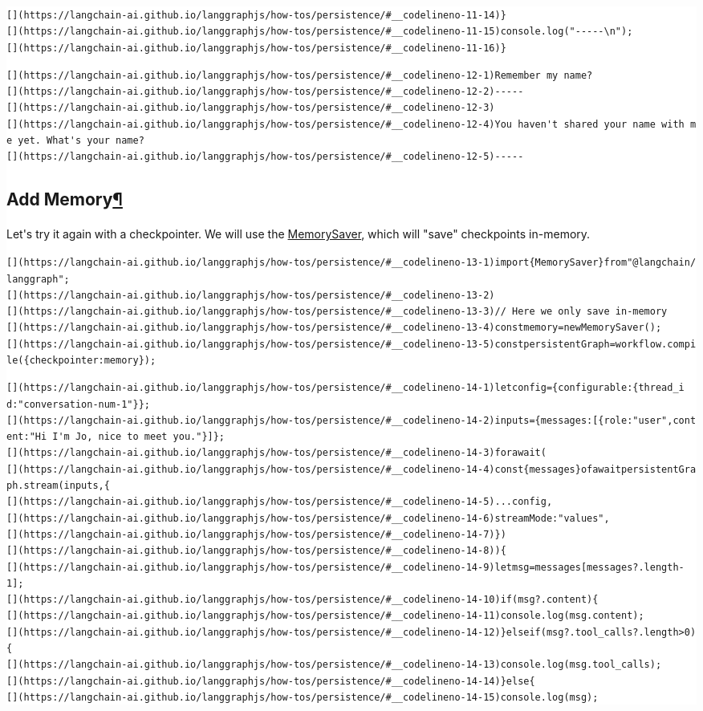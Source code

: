 ```
[](https://langchain-ai.github.io/langgraphjs/how-tos/persistence/#__codelineno-11-14)}
[](https://langchain-ai.github.io/langgraphjs/how-tos/persistence/#__codelineno-11-15)console.log("-----\n");
[](https://langchain-ai.github.io/langgraphjs/how-tos/persistence/#__codelineno-11-16)}

```


```
[](https://langchain-ai.github.io/langgraphjs/how-tos/persistence/#__codelineno-12-1)Remember my name?
[](https://langchain-ai.github.io/langgraphjs/how-tos/persistence/#__codelineno-12-2)-----
[](https://langchain-ai.github.io/langgraphjs/how-tos/persistence/#__codelineno-12-3)
[](https://langchain-ai.github.io/langgraphjs/how-tos/persistence/#__codelineno-12-4)You haven't shared your name with me yet. What's your name?
[](https://langchain-ai.github.io/langgraphjs/how-tos/persistence/#__codelineno-12-5)-----

```


## Add Memory[¶](https://langchain-ai.github.io/langgraphjs/how-tos/persistence/#add-memory "Permanent link")

Let's try it again with a checkpointer. We will use the [MemorySaver](https://langchain-ai.github.io/langgraphjs/reference/classes/index.MemorySaver.html), which will "save" checkpoints in-memory.

```
[](https://langchain-ai.github.io/langgraphjs/how-tos/persistence/#__codelineno-13-1)import{MemorySaver}from"@langchain/langgraph";
[](https://langchain-ai.github.io/langgraphjs/how-tos/persistence/#__codelineno-13-2)
[](https://langchain-ai.github.io/langgraphjs/how-tos/persistence/#__codelineno-13-3)// Here we only save in-memory
[](https://langchain-ai.github.io/langgraphjs/how-tos/persistence/#__codelineno-13-4)constmemory=newMemorySaver();
[](https://langchain-ai.github.io/langgraphjs/how-tos/persistence/#__codelineno-13-5)constpersistentGraph=workflow.compile({checkpointer:memory});

```


```
[](https://langchain-ai.github.io/langgraphjs/how-tos/persistence/#__codelineno-14-1)letconfig={configurable:{thread_id:"conversation-num-1"}};
[](https://langchain-ai.github.io/langgraphjs/how-tos/persistence/#__codelineno-14-2)inputs={messages:[{role:"user",content:"Hi I'm Jo, nice to meet you."}]};
[](https://langchain-ai.github.io/langgraphjs/how-tos/persistence/#__codelineno-14-3)forawait(
[](https://langchain-ai.github.io/langgraphjs/how-tos/persistence/#__codelineno-14-4)const{messages}ofawaitpersistentGraph.stream(inputs,{
[](https://langchain-ai.github.io/langgraphjs/how-tos/persistence/#__codelineno-14-5)...config,
[](https://langchain-ai.github.io/langgraphjs/how-tos/persistence/#__codelineno-14-6)streamMode:"values",
[](https://langchain-ai.github.io/langgraphjs/how-tos/persistence/#__codelineno-14-7)})
[](https://langchain-ai.github.io/langgraphjs/how-tos/persistence/#__codelineno-14-8)){
[](https://langchain-ai.github.io/langgraphjs/how-tos/persistence/#__codelineno-14-9)letmsg=messages[messages?.length-1];
[](https://langchain-ai.github.io/langgraphjs/how-tos/persistence/#__codelineno-14-10)if(msg?.content){
[](https://langchain-ai.github.io/langgraphjs/how-tos/persistence/#__codelineno-14-11)console.log(msg.content);
[](https://langchain-ai.github.io/langgraphjs/how-tos/persistence/#__codelineno-14-12)}elseif(msg?.tool_calls?.length>0){
[](https://langchain-ai.github.io/langgraphjs/how-tos/persistence/#__codelineno-14-13)console.log(msg.tool_calls);
[](https://langchain-ai.github.io/langgraphjs/how-tos/persistence/#__codelineno-14-14)}else{
[](https://langchain-ai.github.io/langgraphjs/how-tos/persistence/#__codelineno-14-15)console.log(msg);
```
